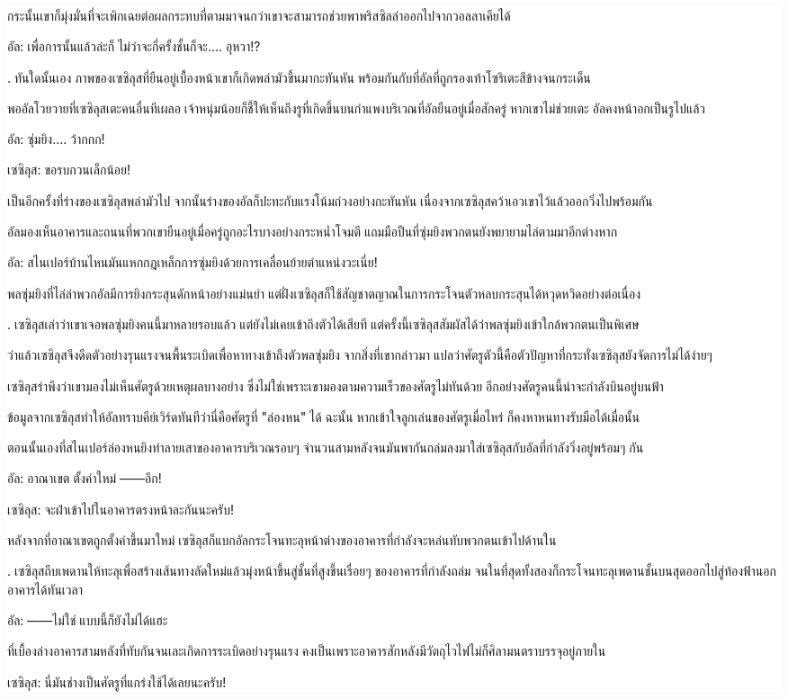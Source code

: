 กระนั้นเขาก็มุ่งมั่นที่จะเพิกเฉยต่อผลกระทบที่ตามมาจนกว่าเขาจะสามารถช่วยพาพริสซิลล่าออกไปจากวอลลาเคียได้

อัล: เพื่อการนั้นแล้วล่ะก็ ไม่ว่าจะกี่ครั้งชั้นก็จะ.... อุหวา!?

.
ทันใดนั้นเอง ภาพของเซซิลุสที่ยืนอยู่เบื้องหน้าเขาก็เกิดพล่ามัวขึ้นมากะทันหัน พร้อมกันกับที่อัลที่ถูกรองเท้าโซริเตะสีข้างจนกระเด็น

พออัลโวยวายที่เซซิลุสเตะคนอื่นทีเผลอ เจ้าหนุ่มน้อยก็ชี้ให้เห็นถึงรูที่เกิดขึ้นบนกำแพงบริเวณที่อัลยืนอยู่เมื่อสักครู่ หากเขาไม่ช่วยเตะ อัลคงหน้าอกเป็นรูไปแล้ว

อัล: ซุ่มยิง.... ว้ากกก!

เซซิลุส: ขอรบกวนเล็กน้อย!

เป็นอีกครั้งที่ร่างของเซซิลุสพล่ามัวไป จากนั้นร่างของอัลก็ปะทะกับแรงโน้มถ่วงอย่างกะทันหัน เนื่องจากเซซิลุสคว้าเอวเขาไว้แล้วออกวิ่งไปพร้อมกัน

อัลมองเห็นอาคารและถนนที่พวกเขายืนอยู่เมื่อครู่ถูกอะไรบางอย่างกระหน่ำโจมตี แถมมือปืนที่ซุ่มยิงพวกตนยังพยายามไล่ตามมาอีกต่างหาก

อัล: สไนเปอร์บ้านไหนมันแหกกฎเหล็กการซุ่มยิงด้วยการเคลื่อนย้ายตำแหน่งวะเนี่ย!

พลซุ่มยิงที่ไล่ล่าพวกอัลมีการยิงกระสุนดักหน้าอย่างแม่นยำ แต่ฝั่งเซซิลุสก็ใช้สัญชาตญาณในการกระโจนตัวหลบกระสุนได้หวุดหวิดอย่างต่อเนื่อง

.
เซซิลุสเล่าว่าเขาเจอพลซุ่มยิงคนนี้มาหลายรอบแล้ว แต่ยังไม่เคยเข้าถึงตัวได้เสียที แต่ครั้งนี้เซซิลุสสัมผัสได้ว่าพลซุ่มยิงเข้าใกล้พวกตนเป็นพิเศษ

ว่าแล้วเซซิลุสจึงดีดตัวอย่างรุนแรงจนพื้นระเบิดเพื่อหาทางเข้าถึงตัวพลซุ่มยิง จากสิ่งที่เขากล่าวมา แปลว่าศัตรูตัวนี้คือตัวปัญหาที่กระทั่งเซซิลุสยังจัดการไม่ได้ง่ายๆ

เซซิลุสรำพึงว่าเขามองไม่เห็นศัตรูด้วยเหตุผลบางอย่าง ซึ่งไม่ใช่เพราะเขามองตามความเร็วของศัตรูไม่ทันด้วย อีกอย่างศัตรูคนนี้น่าจะกำลังบินอยู่บนฟ้า

ข้อมูลจากเซซิลุสทำให้อัลทราบคีย์เวิร์ดทันทีว่านี่คือศัตรูที่ "ล่องหน" ได้ ฉะนั้น หากเข้าใจลูกเล่นของศัตรูเมื่อไหร่ ก็คงหาหนทางรับมือได้เมื่อนั้น

ตอนนั้นเองที่สไนเปอร์ล่องหนยิงทำลายเสาของอาคารบริเวณรอบๆ จำนวนสามหลังจนมันพากันถล่มลงมาใส่เซซิลุสกับอัลที่กำลังวิ่งอยู่พร้อมๆ กัน

อัล: อาณาเขต ตั้งค่าใหม่ ――อึก!

เซซิลุส: จะฝ่าเข้าไปในอาคารตรงหน้าละกันนะครับ!

หลังจากที่อาณาเขตถูกตั้งค่าขึ้นมาใหม่ เซซิลุสก็แบกอัลกระโจนทะลุหน้าต่างของอาคารที่กำลังจะหล่นทับพวกตนเข้าไปด้านใน

.
เซซิลุสถีบเพดานให้ทะลุเพื่อสร้างเส้นทางลัดใหม่แล้วมุ่งหน้าขึ้นสู่ชั้นที่สูงขึ้นเรื่อยๆ ของอาคารที่กำลังถล่ม จนในที่สุดทั้งสองก็กระโจนทะลุเพดานชั้นบนสุดออกไปสู่ท้องฟ้านอกอาคารได้ทันเวลา

อัล: ――ไม่ใช่ แบบนี้ก็ยังไม่ได้แฮะ

ที่เบื้องล่างอาคารสามหลังที่ทับกันจนเละเกิดการระเบิดอย่างรุนแรง คงเป็นเพราะอาคารสักหลังมีวัตถุไวไฟไม่ก็ศิลามนตราบรรจุอยู่ภายใน

เซซิลุส: นี่มันช่างเป็นศัตรูที่แกร่งใช้ได้เลยนะครับ!

